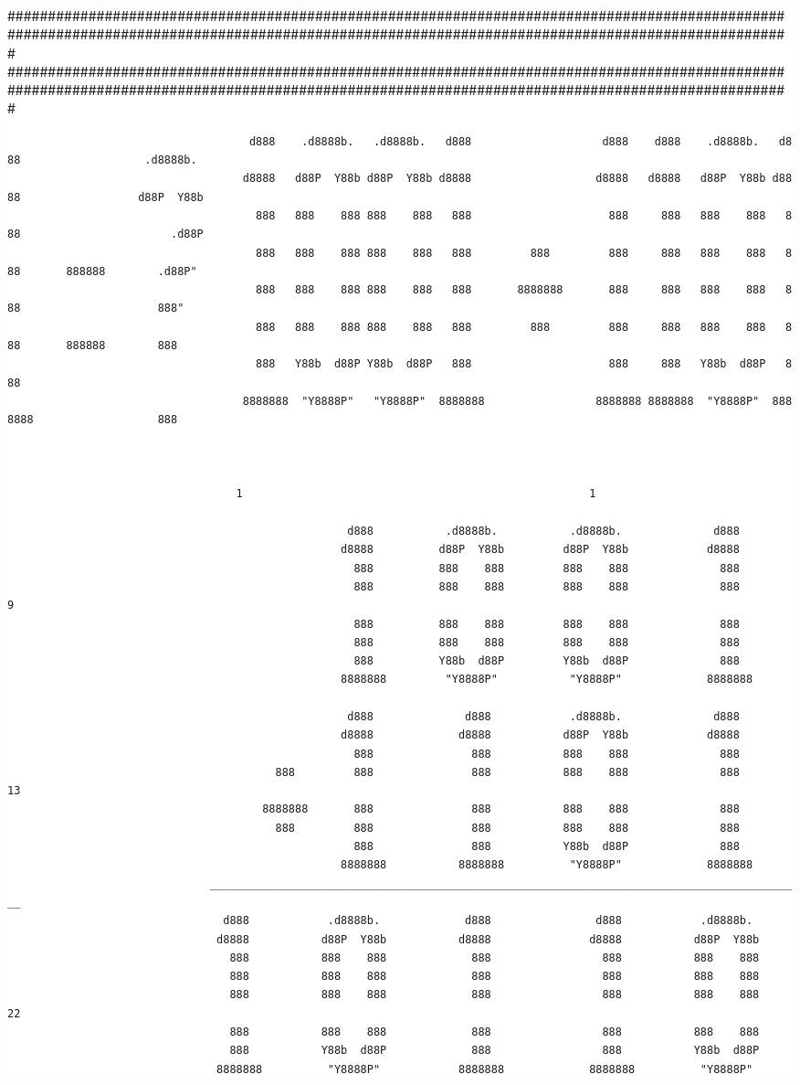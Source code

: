 #################################################################################################################################################################################################
#################################################################################################################################################################################################

                                         d888    .d8888b.   .d8888b.   d888                    d888    d888    .d8888b.   d888                   .d8888b.
                                        d8888   d88P  Y88b d88P  Y88b d8888                   d8888   d8888   d88P  Y88b d8888                  d88P  Y88b
                                          888   888    888 888    888   888                     888     888   888    888   888                       .d88P
                                          888   888    888 888    888   888         888         888     888   888    888   888       888888        .d88P"
                                          888   888    888 888    888   888       8888888       888     888   888    888   888                     888"
                                          888   888    888 888    888   888         888         888     888   888    888   888       888888        888
                                          888   Y88b  d88P Y88b  d88P   888                     888     888   Y88b  d88P   888
                                        8888888  "Y8888P"   "Y8888P"  8888888                 8888888 8888888  "Y8888P"  8888888                   888



                                       1                                                     1

                                                        d888           .d8888b.           .d8888b.              d888
                                                       d8888          d88P  Y88b         d88P  Y88b            d8888
                                                         888          888    888         888    888              888
                                                         888          888    888         888    888              888                        9
                                                         888          888    888         888    888              888
                                                         888          888    888         888    888              888
                                                         888          Y88b  d88P         Y88b  d88P              888
                                                       8888888         "Y8888P"           "Y8888P"             8888888

                                                        d888              d888            .d8888b.              d888
                                                       d8888             d8888           d88P  Y88b            d8888
                                                         888               888           888    888              888
                                             888         888               888           888    888              888                       13
                                           8888888       888               888           888    888              888
                                             888         888               888           888    888              888
                                                         888               888           Y88b  d88P              888
                                                       8888888           8888888          "Y8888P"             8888888
                                   ___________________________________________________________________________________________
                                     d888            .d8888b.             d888                d888            .d8888b.
                                    d8888           d88P  Y88b           d8888               d8888           d88P  Y88b
                                      888           888    888             888                 888           888    888
                                      888           888    888             888                 888           888    888
                                      888           888    888             888                 888           888    888                    22
                                      888           888    888             888                 888           888    888
                                      888           Y88b  d88P             888                 888           Y88b  d88P
                                    8888888          "Y8888P"            8888888             8888888          "Y8888P"

